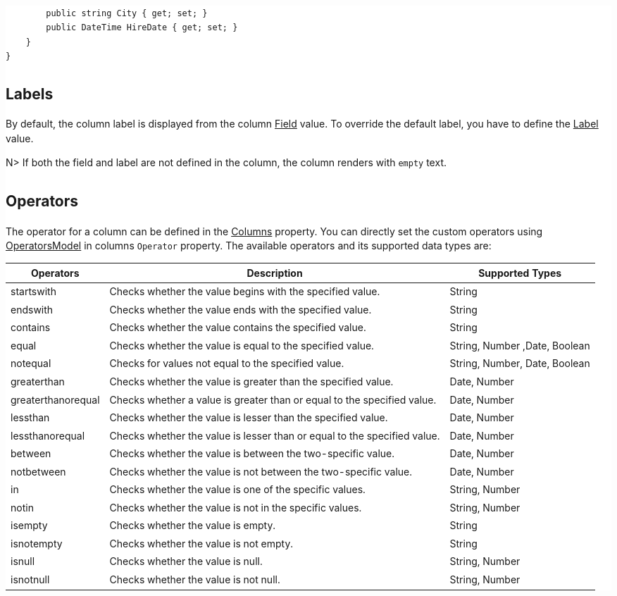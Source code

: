 ```cshtml
        public string City { get; set; }
        public DateTime HireDate { get; set; }
    }
}

```

## Labels

By default, the column label is displayed from the column [Field](https://help.syncfusion.com/cr/blazor/Syncfusion.Blazor.QueryBuilder.QueryBuilderColumn.html#Syncfusion_Blazor_QueryBuilder_QueryBuilderColumn_Field) value. To override the default label, you have to define the [Label](https://help.syncfusion.com/cr/blazor/Syncfusion.Blazor.QueryBuilder.QueryBuilderColumn.html#Syncfusion_Blazor_QueryBuilder_QueryBuilderColumn_Label) value.

N> If both the field and label are not defined in the column, the column renders with `empty` text.

## Operators

The operator for a column can be defined in the [Columns](https://help.syncfusion.com/cr/blazor/Syncfusion.Blazor.QueryBuilder.SfQueryBuilder-1.html#Syncfusion_Blazor_QueryBuilder_SfQueryBuilder_1_ColumnTemplate) property. You can directly set the custom operators using [OperatorsModel](https://help.syncfusion.com/cr/blazor/Syncfusion.Blazor.QueryBuilder.OperatorsModel.html) in columns `Operator` property. The available operators and its supported data types are:

| Operators | Description | Supported Types |
| ------------ | ----------------------- | ------------------ |
| startswith  | Checks whether the value begins with the specified value. | String |
| endswith  | Checks whether the value ends with the specified value. | String |
| contains | Checks whether the value contains the specified value. | String |
| equal | Checks whether the value is equal to the specified value. | String, Number ,Date, Boolean |
| notequal | Checks for values not equal to the specified value. | String, Number, Date, Boolean |
| greaterthan | Checks whether the value is greater than the specified value. | Date, Number |
| greaterthanorequal | Checks whether a value is greater than or equal to the specified value. | Date, Number |
| lessthan | Checks whether the value is lesser than the specified value.| Date, Number |
| lessthanorequal | Checks whether the value is lesser than or equal to the specified value. | Date, Number |
| between | Checks whether the value is between the two-specific value. | Date, Number |
| notbetween | Checks whether the value is not between the two-specific value. | Date, Number |
| in | Checks whether the value is one of the specific values. | String, Number |
| notin | Checks whether the value is not in the specific values. | String, Number |
| isempty | Checks whether the value is empty. | String |
| isnotempty | Checks whether the value is not empty. | String |
| isnull | Checks whether the value is null. | String, Number |
| isnotnull | Checks whether the value is not null. | String, Number |
